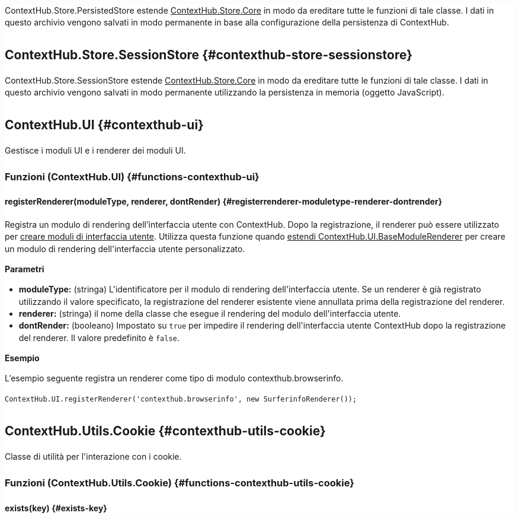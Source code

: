ContextHub.Store.PersistedStore estende [ContextHub.Store.Core](/help/sites-developing/contexthub-api.md#contexthub-store-core) in modo da ereditare tutte le funzioni di tale classe. I dati in questo archivio vengono salvati in modo permanente in base alla configurazione della persistenza di ContextHub.

## ContextHub.Store.SessionStore {#contexthub-store-sessionstore}

ContextHub.Store.SessionStore estende [ContextHub.Store.Core](/help/sites-developing/contexthub-api.md#contexthub-store-core) in modo da ereditare tutte le funzioni di tale classe. I dati in questo archivio vengono salvati in modo permanente utilizzando la persistenza in memoria (oggetto JavaScript).

## ContextHub.UI {#contexthub-ui}

Gestisce i moduli UI e i renderer dei moduli UI.

### Funzioni (ContextHub.UI) {#functions-contexthub-ui}

#### registerRenderer(moduleType, renderer, dontRender) {#registerrenderer-moduletype-renderer-dontrender}

Registra un modulo di rendering dell’interfaccia utente con ContextHub. Dopo la registrazione, il renderer può essere utilizzato per [creare moduli di interfaccia utente](ch-configuring.md#adding-a-ui-module). Utilizza questa funzione quando [estendi ContextHub.UI.BaseModuleRenderer](/help/sites-developing/ch-extend.md#creating-contexthub-ui-module-types) per creare un modulo di rendering dell&#39;interfaccia utente personalizzato.

**Parametri**

* **moduleType:** (stringa) L&#39;identificatore per il modulo di rendering dell&#39;interfaccia utente. Se un renderer è già registrato utilizzando il valore specificato, la registrazione del renderer esistente viene annullata prima della registrazione del renderer.
* **renderer:** (stringa) il nome della classe che esegue il rendering del modulo dell&#39;interfaccia utente.
* **dontRender:** (booleano) Impostato su `true` per impedire il rendering dell&#39;interfaccia utente ContextHub dopo la registrazione del renderer. Il valore predefinito è `false`.

**Esempio**

L’esempio seguente registra un renderer come tipo di modulo contexthub.browserinfo.

```
ContextHub.UI.registerRenderer('contexthub.browserinfo', new SurferinfoRenderer());
```

## ContextHub.Utils.Cookie {#contexthub-utils-cookie}

Classe di utilità per l&#39;interazione con i cookie.

### Funzioni (ContextHub.Utils.Cookie) {#functions-contexthub-utils-cookie}

#### exists(key) {#exists-key}

